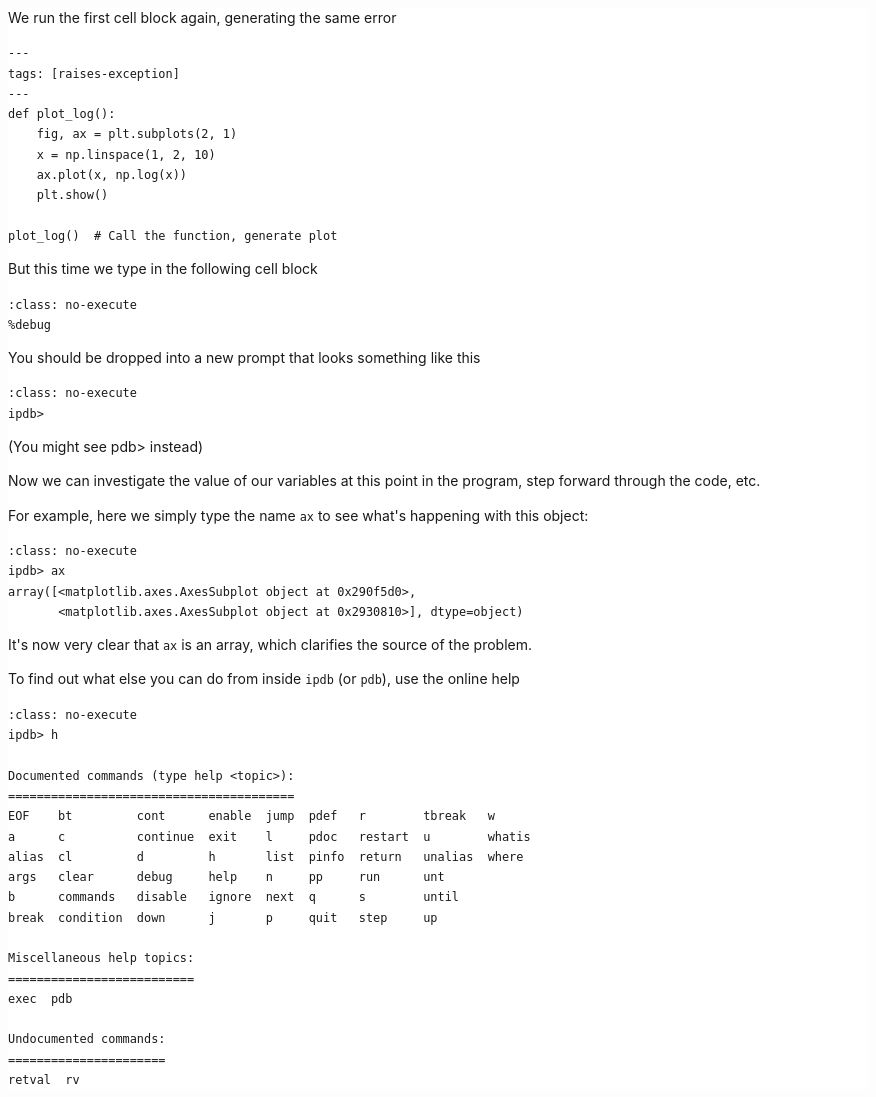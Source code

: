We run the first cell block again, generating the same error

```{code-cell} python3
---
tags: [raises-exception]
---
def plot_log():
    fig, ax = plt.subplots(2, 1)
    x = np.linspace(1, 2, 10)
    ax.plot(x, np.log(x))
    plt.show()

plot_log()  # Call the function, generate plot
```

But this time we type in the following cell block

```{code-block} ipython
:class: no-execute
%debug
```

You should be dropped into a new prompt that looks something like this

```{code-block} ipython
:class: no-execute
ipdb>
```

(You might see pdb> instead)

Now we can investigate the value of our variables at this point in the program, step forward through the code, etc.

For example, here we simply type the name `ax` to see what's happening with
this object:

```{code-block} ipython
:class: no-execute
ipdb> ax
array([<matplotlib.axes.AxesSubplot object at 0x290f5d0>,
       <matplotlib.axes.AxesSubplot object at 0x2930810>], dtype=object)
```

It's now very clear that `ax` is an array, which clarifies the source of the
problem.

To find out what else you can do from inside `ipdb` (or `pdb`), use the
online help

```{code-block} ipython
:class: no-execute
ipdb> h

Documented commands (type help <topic>):
========================================
EOF    bt         cont      enable  jump  pdef   r        tbreak   w
a      c          continue  exit    l     pdoc   restart  u        whatis
alias  cl         d         h       list  pinfo  return   unalias  where
args   clear      debug     help    n     pp     run      unt
b      commands   disable   ignore  next  q      s        until
break  condition  down      j       p     quit   step     up

Miscellaneous help topics:
==========================
exec  pdb

Undocumented commands:
======================
retval  rv

```